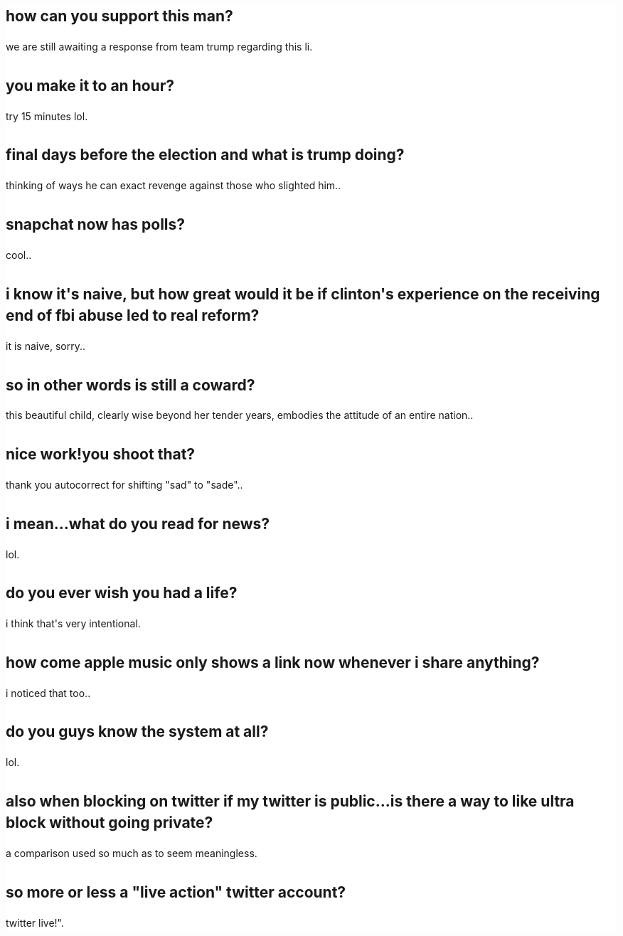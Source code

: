 ## how can you support this man?
we are still awaiting a response from team trump regarding this li.

## you make it to an hour?
try 15 minutes lol.

## final days before the election and what is trump doing?
thinking of ways he can exact revenge against those who slighted him..

## snapchat now has polls?
cool..

## i know it's naive, but how great would it be if clinton's experience on the receiving end of fbi abuse led to real reform?
it is naive, sorry..

## so in other words is still a coward?
this beautiful child, clearly wise beyond her tender years, embodies the attitude of an entire nation..

## nice work!you shoot that?
thank you autocorrect for shifting "sad" to "sade"..

## i mean...what do you read for news?
lol.

## do you ever wish you had a life?
i think that's very intentional.

## how come apple music only shows a link now whenever i share anything?
i noticed that too..

## do you guys know the system at all?
lol.

## also when blocking on twitter if my twitter is public...is there a way to like ultra block without going private?
a comparison used so much as to seem meaningless.

## so more or less a "live action" twitter account?
twitter live!".
